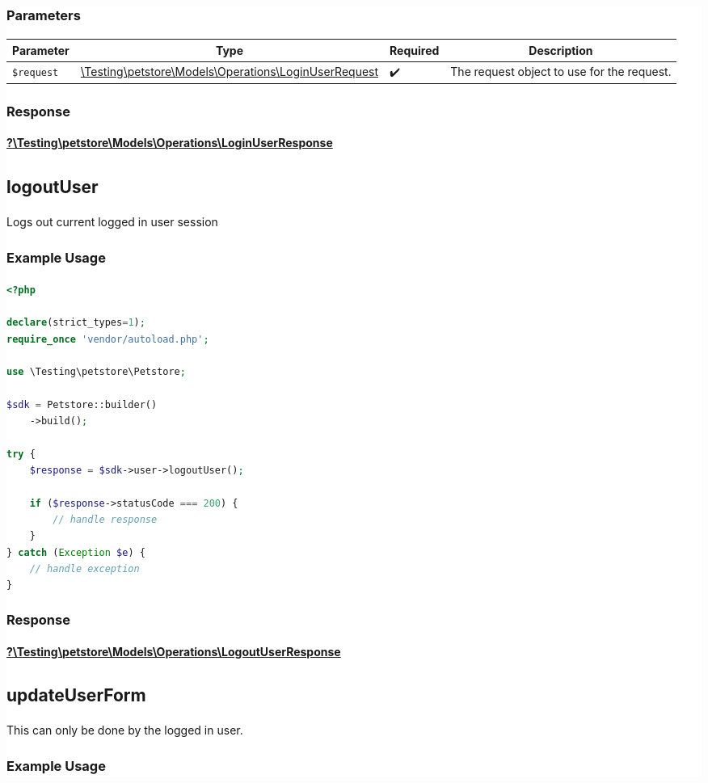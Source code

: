 ### Parameters

| Parameter                                                                                           | Type                                                                                                | Required                                                                                            | Description                                                                                         |
| --------------------------------------------------------------------------------------------------- | --------------------------------------------------------------------------------------------------- | --------------------------------------------------------------------------------------------------- | --------------------------------------------------------------------------------------------------- |
| `$request`                                                                                          | [\Testing\petstore\Models\Operations\LoginUserRequest](../../models/operations/LoginUserRequest.md) | :heavy_check_mark:                                                                                  | The request object to use for the request.                                                          |


### Response

**[?\Testing\petstore\Models\Operations\LoginUserResponse](../../models/operations/LoginUserResponse.md)**


## logoutUser

Logs out current logged in user session

### Example Usage

```php
<?php

declare(strict_types=1);
require_once 'vendor/autoload.php';

use \Testing\petstore\Petstore;

$sdk = Petstore::builder()
    ->build();

try {
    $response = $sdk->user->logoutUser();

    if ($response->statusCode === 200) {
        // handle response
    }
} catch (Exception $e) {
    // handle exception
}
```


### Response

**[?\Testing\petstore\Models\Operations\LogoutUserResponse](../../models/operations/LogoutUserResponse.md)**


## updateUserForm

This can only be done by the logged in user.

### Example Usage
